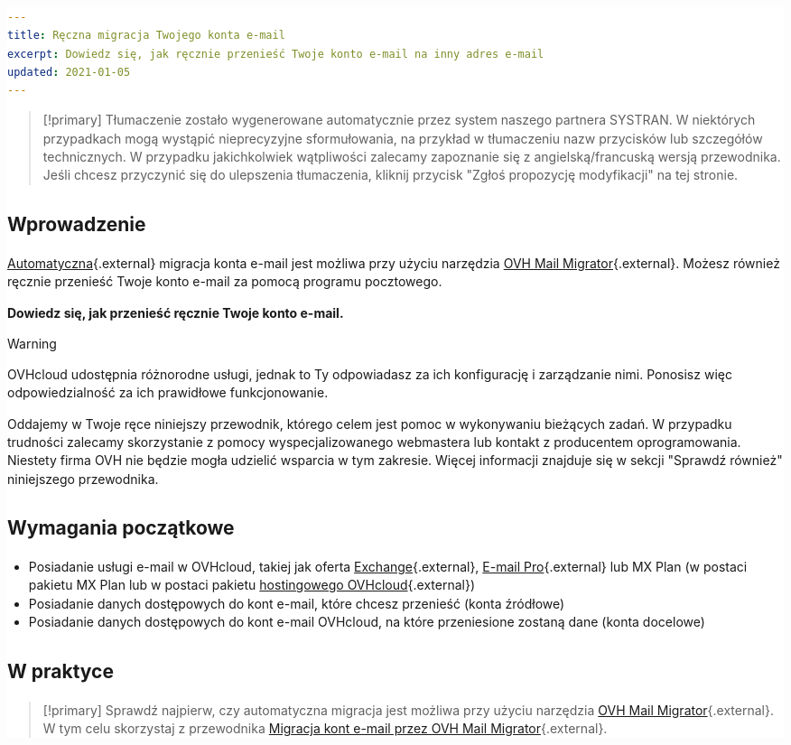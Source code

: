 ```yaml
---
title: Ręczna migracja Twojego konta e-mail
excerpt: Dowiedz się, jak ręcznie przenieść Twoje konto e-mail na inny adres e-mail
updated: 2021-01-05
---
```


> [!primary]
> Tłumaczenie zostało wygenerowane automatycznie przez system naszego partnera SYSTRAN. W niektórych przypadkach mogą wystąpić nieprecyzyjne sformułowania, na przykład w tłumaczeniu nazw przycisków lub szczegółów technicznych. W przypadku jakichkolwiek wątpliwości zalecamy zapoznanie się z angielską/francuską wersją przewodnika. Jeśli chcesz przyczynić się do ulepszenia tłumaczenia, kliknij przycisk "Zgłoś propozycję modyfikacji" na tej stronie.
> 

## Wprowadzenie

[Automatyczna](/pages/web_cloud/email_and_collaborative_solutions/migrating/migration_omm){.external} migracja konta e-mail jest możliwa przy użyciu narzędzia [OVH Mail Migrator](https://omm.ovh.net/){.external}. Możesz również ręcznie przenieść Twoje konto e-mail za pomocą programu pocztowego.

**Dowiedz się, jak przenieść ręcznie Twoje konto e-mail.**

> [!warning]
>
> OVHcloud udostępnia różnorodne usługi, jednak to Ty odpowiadasz za ich konfigurację i zarządzanie nimi. Ponosisz więc odpowiedzialność za ich prawidłowe funkcjonowanie.
>
> Oddajemy w Twoje ręce niniejszy przewodnik, którego celem jest pomoc w wykonywaniu bieżących zadań. W przypadku trudności zalecamy skorzystanie z pomocy wyspecjalizowanego webmastera lub kontakt z producentem oprogramowania. Niestety firma OVH nie będzie mogła udzielić wsparcia w tym zakresie. Więcej informacji znajduje się w sekcji "Sprawdź również" niniejszego przewodnika.
>

## Wymagania początkowe

- Posiadanie usługi e-mail w OVHcloud, takiej jak oferta [Exchange](https://www.ovhcloud.com/pl/emails/){.external}, [E-mail Pro](/links/web/email-pro){.external} lub MX Plan (w postaci pakietu MX Plan lub w postaci pakietu [hostingowego OVHcloud](https://www.ovhcloud.com/pl/web-hosting/){.external})
- Posiadanie danych dostępowych do kont e-mail, które chcesz przenieść (konta źródłowe)
- Posiadanie danych dostępowych do kont e-mail OVHcloud, na które przeniesione zostaną dane (konta docelowe)

## W praktyce

> [!primary]
> Sprawdź najpierw, czy automatyczna migracja jest możliwa przy użyciu narzędzia [OVH Mail Migrator](https://omm.ovh.net/){.external}. W tym celu skorzystaj z przewodnika [Migracja kont e-mail przez OVH Mail Migrator](/pages/web_cloud/email_and_collaborative_solutions/migrating/migration_omm){.external}.
